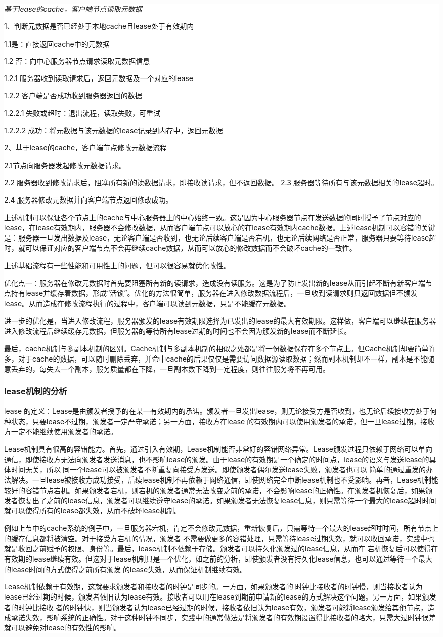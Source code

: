  

*基于lease的cache，客户端节点读取元数据*

1、判断元数据是否已经处于本地cache且lease处于有效期内

1.1是：直接返回cache中的元数据

1.2 否：向中心服务器节点请求读取元数据信息

1.2.1 服务器收到读取请求后，返回元数据及一个对应的lease 

1.2.2 客户端是否成功收到服务器返回的数据  

1.2.2.1 失败或超时：退出流程，读取失败，可重试

1.2.2.2 成功：将元数据与该元数据的lease记录到内存中，返回元数据

2、基于lease的cache，客户端节点修改元数据流程

2.1节点向服务器发起修改元数据请求。

2.2 服务器收到修改请求后，阻塞所有新的读数据请求，即接收读请求，但不返回数据。	2.3 服务器等待所有与该元数据相关的lease超时。

2.4 服务器修改元数据并向客户端节点返回修改成功。

上述机制可以保证各个节点上的cache与中心服务器上的中心始终一致。这是因为中心服务器节点在发送数据的同时授予了节点对应的lease，在lease有效期内，服务器不会修改数据，从而客户端节点可以放心的在lease有效期内cache数据。上述lease机制可以容错的关键是：服务器一旦发出数据及lease，无论客户端是否收到，也无论后续客户端是否宕机，也无论后续网络是否正常，服务器只要等待lease超时，就可以保证对应的客户端节点不会再继续cache数据，从而可以放心的修改数据而不会破坏cache的一致性。

 

上述基础流程有一些性能和可用性上的问题，但可以很容易就优化改性。

优化点一：服务器在修改元数据时首先要阻塞所有新的读请求，造成没有读服务。这是为了防止发出新的lease从而引起不断有新客户端节点持有lease并缓存着数据，形成“活锁”。优化的方法很简单，服务器在进入修改数据流程后，一旦收到读请求则只返回数据但不颁发lease。从而造成在修改流程执行的过程中，客户端可以读到元数据，只是不能缓存元数据。

进一步的优化是，当进入修改流程，服务器颁发的lease有效期限选择为已发出的lease的最大有效期限。这样做，客户端可以继续在服务器进入修改流程后继续缓存元数据，但服务器的等待所有lease过期的时间也不会因为颁发新的lease而不断延长。

最后，cache机制与多副本机制的区别。Cache机制与多副本机制的相似之处都是将一份数据保存在多个节点上。但Cache机制却要简单许多，对于cache的数据，可以随时删除丢弃，并命中cache的后果仅仅是需要访问数据源读取数据；然而副本机制却不一样，副本是不能随意丢弃的，每失去一个副本，服务质量都在下降，一旦副本数下降到一定程度，则往往服务将不再可用。

 

### lease机制的分析

lease 的定义：Lease是由颁发者授予的在某一有效期内的承诺。颁发者一旦发出lease，则无论接受方是否收到，也无论后续接收方处于何种状态，只要lease不过期，颁发者一定严守承诺；另一方面，接收方在lease 的有效期内可以使用颁发者的承诺，但一旦lease过期，接收方一定不能继续使用颁发者的承诺。

Lease机制具有很高的容错能力。首先，通过引入有效期，Lease机制能否非常好的容错网络异常。Lease颁发过程只依赖于网络可以单向通信，即使接收方无法向颁发者发送消息，也不影响lease的颁发。由于lease的有效期是一个确定的时间点，lease的语义与发送lease的具体时间无关，所以 同一个lease可以被颁发者不断重复向接受方发送。即使颁发者偶尔发送lease失败，颁发者也可以 简单的通过重发的办法解决。一旦lease被接收方成功接受，后续lease机制不再依赖于网络通信，即使网络完全中断lease机制也不受影响。再者，Lease机制能较好的容错节点宕机。如果颁发者宕机，则宕机的颁发者通常无法改变之前的承诺，不会影响lease的正确性。在颁发者机恢复后，如果颁发者恢复出了之前的lease信息，颁发者可以继续遵守lease的承诺。如果颁发者无法恢复lease信息，则只需等待一个最大的lease超时时间就可以使得所有的lease都失效，从而不破坏lease机制。

例如上节中的cache系统的例子中，一旦服务器宕机，肯定不会修改元数据，重新恢复后，只需等待一个最大的lease超时时间，所有节点上的缓存信息都将被清空。对于接受方宕机的情况，颁发者 不需要做更多的容错处理，只需等待lease过期失效，就可以收回承诺，实践中也就是收回之前赋予的权限、身份等。最后，lease机制不依赖于存储。颁发者可以持久化颁发过的lease信息，从而在 宕机恢复后可以使得在有效期的lease继续有效。但这对于lease机制只是一个优化，如之前的分析，即使颁发者没有持久化lease信息，也可以通过等待一个最大的lease时间的方式使得之前所有颁发 的lease失效，从而保证机制继续有效。

Lease机制依赖于有效期，这就要求颁发者和接收者的时钟是同步的。一方面，如果颁发者的 时钟比接收者的时钟慢，则当接收者认为lease已经过期的时候，颁发者依旧认为lease有效。接收者可以用在lease到期前申请新的lease的方式解决这个问题。另一方面，如果颁发者的时钟比接收 者的时钟快，则当颁发者认为lease已经过期的时候，接收者依旧认为lease有效，颁发者可能将lease颁发给其他节点，造成承诺失效，影响系统的正确性。对于这种时钟不同步，实践中的通常做法是将颁发者的有效期设置得比接收者的略大，只需大过时钟误差就可以避免对lease的有效性的影响。
